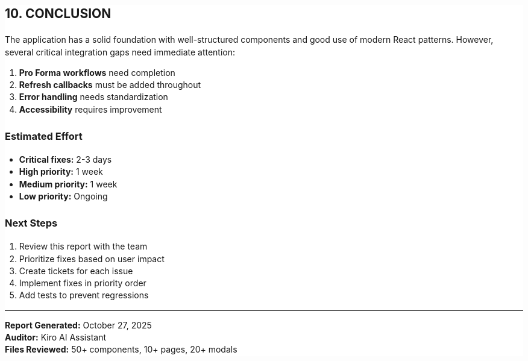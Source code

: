 
## 10. CONCLUSION

The application has a solid foundation with well-structured components and good use of modern React patterns. However, several critical integration gaps need immediate attention:

1. **Pro Forma workflows** need completion
2. **Refresh callbacks** must be added throughout
3. **Error handling** needs standardization
4. **Accessibility** requires improvement

### Estimated Effort

- **Critical fixes:** 2-3 days
- **High priority:** 1 week
- **Medium priority:** 1 week
- **Low priority:** Ongoing

### Next Steps

1. Review this report with the team
2. Prioritize fixes based on user impact
3. Create tickets for each issue
4. Implement fixes in priority order
5. Add tests to prevent regressions

---

**Report Generated:** October 27, 2025  
**Auditor:** Kiro AI Assistant  
**Files Reviewed:** 50+ components, 10+ pages, 20+ modals
